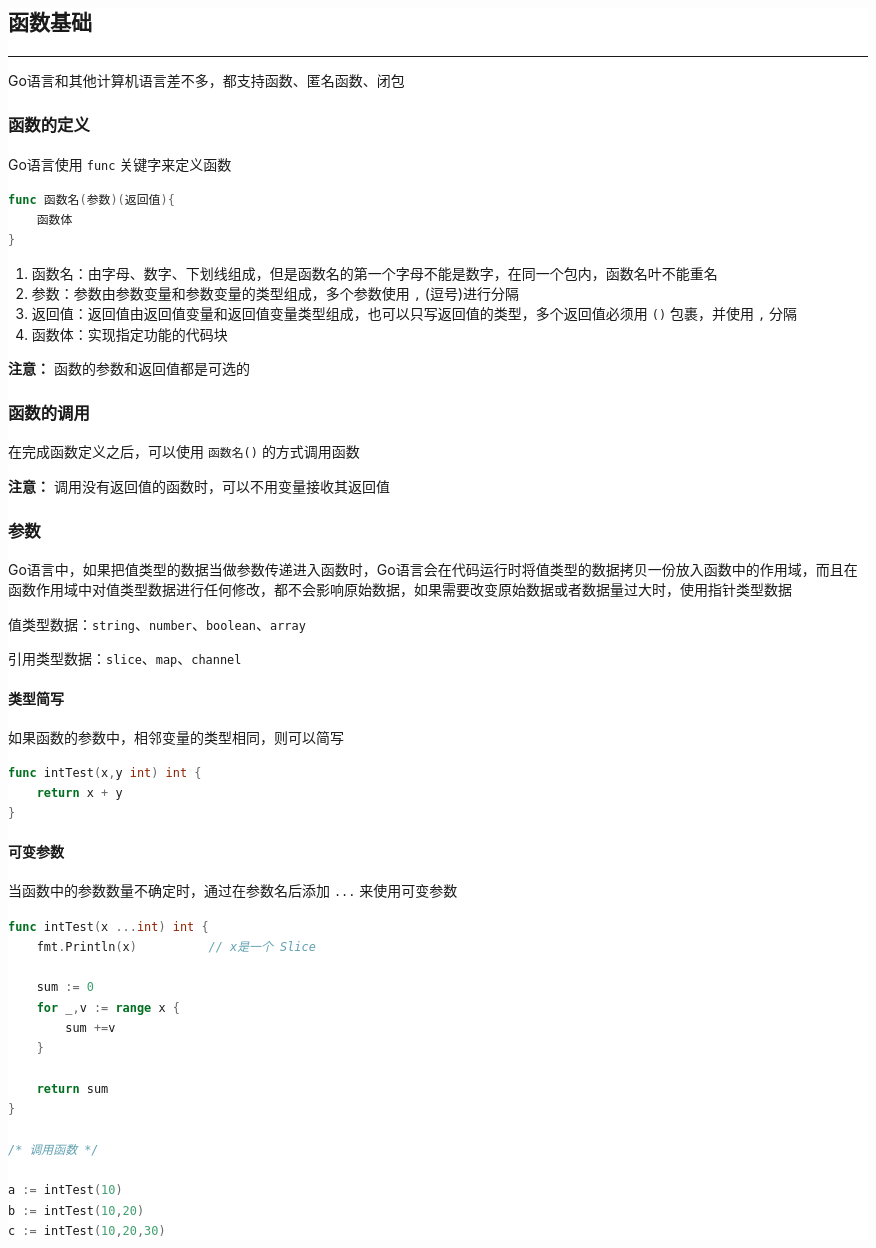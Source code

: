 ## 函数基础

---

Go语言和其他计算机语言差不多，都支持函数、匿名函数、闭包

### 函数的定义

Go语言使用 `func` 关键字来定义函数

```go
func 函数名(参数)(返回值){
    函数体
}
```

1. 函数名：由字母、数字、下划线组成，但是函数名的第一个字母不能是数字，在同一个包内，函数名叶不能重名
2. 参数：参数由参数变量和参数变量的类型组成，多个参数使用 `,` (逗号)进行分隔
3. 返回值：返回值由返回值变量和返回值变量类型组成，也可以只写返回值的类型，多个返回值必须用 `()` 包裹，并使用 `,` 分隔
4. 函数体：实现指定功能的代码块

**注意：** 函数的参数和返回值都是可选的

### 函数的调用

在完成函数定义之后，可以使用 `函数名()` 的方式调用函数

**注意：** 调用没有返回值的函数时，可以不用变量接收其返回值

### 参数

Go语言中，如果把值类型的数据当做参数传递进入函数时，Go语言会在代码运行时将值类型的数据拷贝一份放入函数中的作用域，而且在函数作用域中对值类型数据进行任何修改，都不会影响原始数据，如果需要改变原始数据或者数据量过大时，使用指针类型数据

值类型数据：`string`、`number`、`boolean`、`array`

引用类型数据：`slice`、`map`、`channel`

#### 类型简写

如果函数的参数中，相邻变量的类型相同，则可以简写

```go
func intTest(x,y int) int {
    return x + y
}
```

#### 可变参数

当函数中的参数数量不确定时，通过在参数名后添加 `...` 来使用可变参数

```go
func intTest(x ...int) int {
    fmt.Println(x)          // x是一个 Slice

    sum := 0
    for _,v := range x {
        sum +=v
    }

    return sum
}

/* 调用函数 */

a := intTest(10)
b := intTest(10,20)
c := intTest(10,20,30)
```